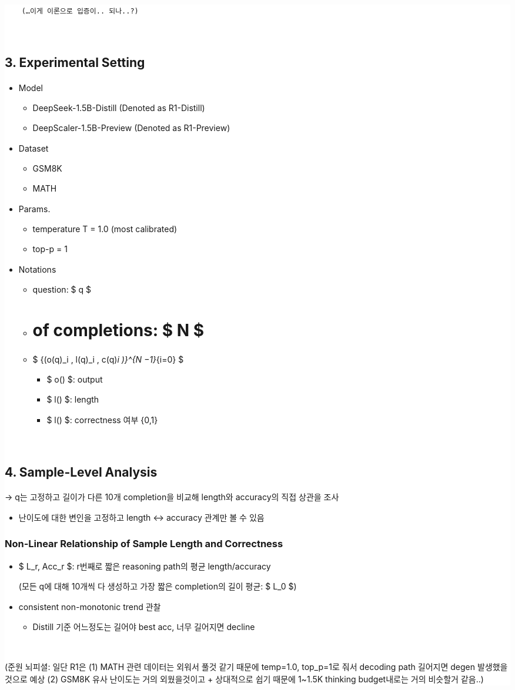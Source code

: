 		(…이게 이론으로 입증이.. 되나..?)

<br/>

## 3. Experimental Setting

- Model

	- DeepSeek-1.5B-Distill (Denoted as R1-Distill)

	- DeepScaler-1.5B-Preview (Denoted as R1-Preview)

- Dataset

	- GSM8K

	- MATH

- Params.

	- temperature T = 1.0 (most calibrated)

	- top-p = 1

- Notations

	- question: $ q $

	- # of completions: $ N $

	- $ {(o(q)_i , l(q)_i , c(q)_i )}^{N −1}_{i=0} $

		- $ o() $: output

		- $ l() $: length

		- $ l() $: correctness 여부 {0,1}

<br/>

## 4. Sample-Level Analysis

→ q는 고정하고 길이가 다른 10개 completion을 비교해 length와 accuracy의 직접 상관을 조사

- 난이도에 대한 변인을 고정하고 length ↔ accuracy 관계만 볼 수 있음

### Non-Linear Relationship of Sample Length and Correctness

- $ L_r, Acc_r $: r번째로 짧은 reasoning path의 평균 length/accuracy

	(모든 q에 대해 10개씩 다 생성하고 가장 짧은 completion의 길이 평균: $ L_0 $)

- consistent non-monotonic trend 관찰

	- Distill 기준 어느정도는 길어야 best acc, 너무 길어지면 decline

<br/>

(준원 뇌피셜: 일단 R1은 (1) MATH 관련 데이터는 외워서 풀것 같기 때문에 temp=1.0, top_p=1로 줘서 decoding path 길어지면 degen 발생했을것으로 예상 (2) GSM8K 유사 난이도는 거의 외웠을것이고 + 상대적으로 쉽기 때문에 1~1.5K thinking budget내로는 거의 비슷할거 같음..)
